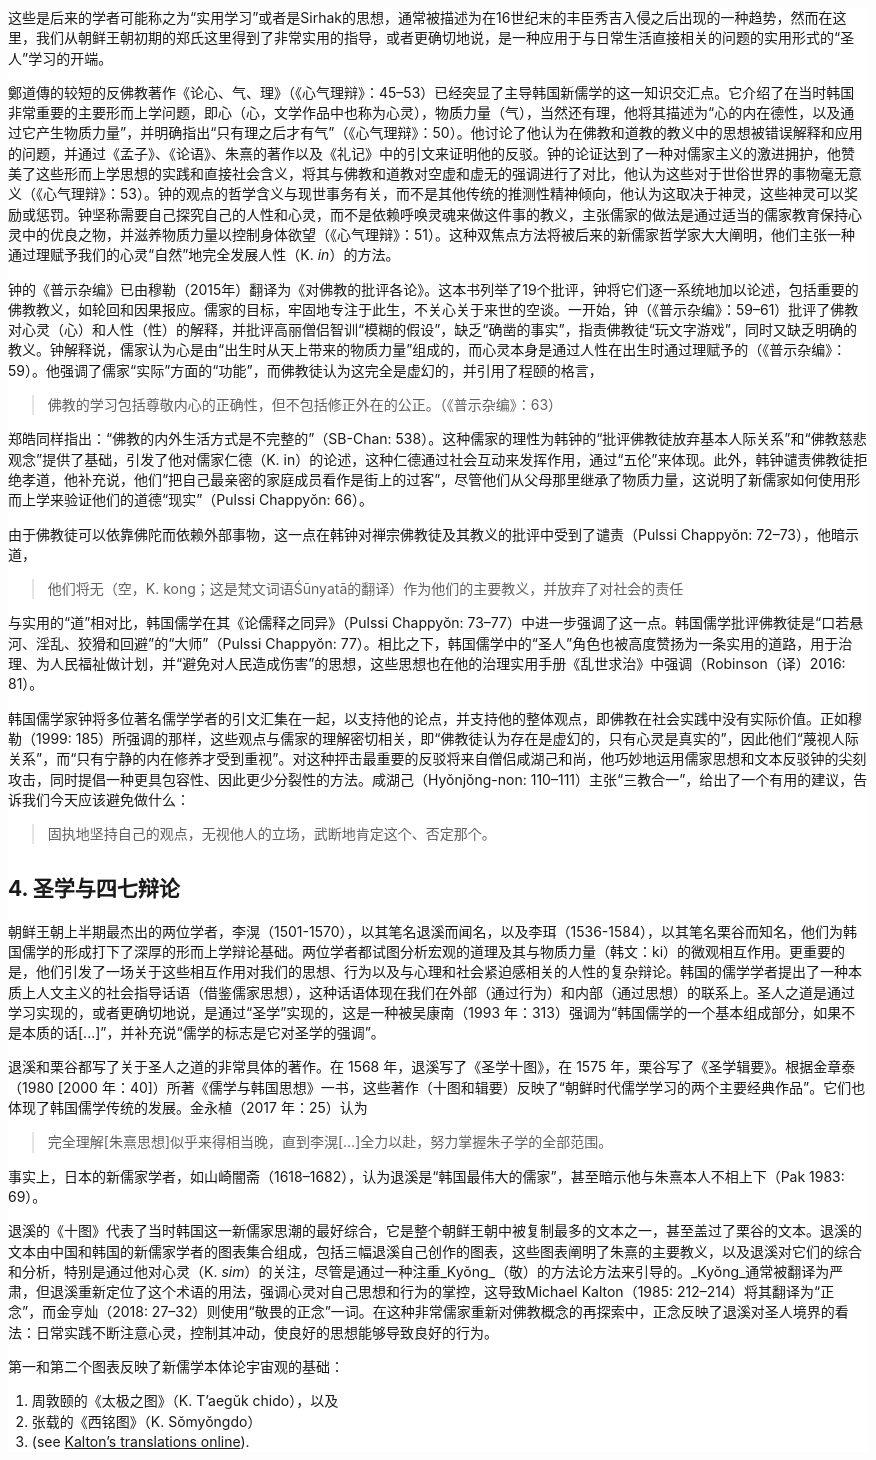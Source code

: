 这些是后来的学者可能称之为“实用学习”或者是Sirhak的思想，通常被描述为在16世纪末的丰臣秀吉入侵之后出现的一种趋势，然而在这里，我们从朝鲜王朝初期的郑氏这里得到了非常实用的指导，或者更确切地说，是一种应用于与日常生活直接相关的问题的实用形式的“圣人”学习的开端。

鄭道傳的较短的反佛教著作《论心、气、理》（《心气理辩》：45–53）已经突显了主导韩国新儒学的这一知识交汇点。它介绍了在当时韩国非常重要的主要形而上学问题，即心（心，文学作品中也称为心灵），物质力量（气），当然还有理，他将其描述为“心的内在德性，以及通过它产生物质力量”，并明确指出“只有理之后才有气”（《心气理辩》：50）。他讨论了他认为在佛教和道教的教义中的思想被错误解释和应用的问题，并通过《孟子》、《论语》、朱熹的著作以及《礼记》中的引文来证明他的反驳。钟的论证达到了一种对儒家主义的激进拥护，他赞美了这些形而上学思想的实践和直接社会含义，将其与佛教和道教对空虚和虚无的强调进行了对比，他认为这些对于世俗世界的事物毫无意义（《心气理辩》：53）。钟的观点的哲学含义与现世事务有关，而不是其他传统的推测性精神倾向，他认为这取决于神灵，这些神灵可以奖励或惩罚。钟坚称需要自己探究自己的人性和心灵，而不是依赖呼唤灵魂来做这件事的教义，主张儒家的做法是通过适当的儒家教育保持心灵中的优良之物，并滋养物质力量以控制身体欲望（《心气理辩》：51）。这种双焦点方法将被后来的新儒家哲学家大大阐明，他们主张一种通过理赋予我们的心灵“自然”地完全发展人性（K. _in_）的方法。

钟的《普示杂编》已由穆勒（2015年）翻译为《对佛教的批评各论》。这本书列举了19个批评，钟将它们逐一系统地加以论述，包括重要的佛教教义，如轮回和因果报应。儒家的目标，牢固地专注于此生，不关心关于来世的空谈。一开始，钟（《普示杂编》：59–61）批评了佛教对心灵（心）和人性（性）的解释，并批评高丽僧侣智训“模糊的假设”，缺乏“确凿的事实”，指责佛教徒“玩文字游戏”，同时又缺乏明确的教义。钟解释说，儒家认为心是由“出生时从天上带来的物质力量”组成的，而心灵本身是通过人性在出生时通过理赋予的（《普示杂编》：59）。他强调了儒家“实际”方面的“功能”，而佛教徒认为这完全是虚幻的，并引用了程颐的格言，

> 佛教的学习包括尊敬内心的正确性，但不包括修正外在的公正。（《普示杂编》：63）

郑皓同样指出：“佛教的内外生活方式是不完整的”（SB-Chan: 538）。这种儒家的理性为韩钟的“批评佛教徒放弃基本人际关系”和“佛教慈悲观念”提供了基础，引发了他对儒家仁德（K. in）的论述，这种仁德通过社会互动来发挥作用，通过“五伦”来体现。此外，韩钟谴责佛教徒拒绝孝道，他补充说，他们“把自己最亲密的家庭成员看作是街上的过客”，尽管他们从父母那里继承了物质力量，这说明了新儒家如何使用形而上学来验证他们的道德“现实”（Pulssi Chappyŏn: 66）。

由于佛教徒可以依靠佛陀而依赖外部事物，这一点在韩钟对禅宗佛教徒及其教义的批评中受到了谴责（Pulssi Chappyŏn: 72–73），他暗示道，

> 他们将无（空，K. kong；这是梵文词语Śūnyatā的翻译）作为他们的主要教义，并放弃了对社会的责任

与实用的“道”相对比，韩国儒学在其《论儒释之同异》（Pulssi Chappyŏn: 73–77）中进一步强调了这一点。韩国儒学批评佛教徒是“口若悬河、淫乱、狡猾和回避”的“大师”（Pulssi Chappyŏn: 77）。相比之下，韩国儒学中的“圣人”角色也被高度赞扬为一条实用的道路，用于治理、为人民福祉做计划，并“避免对人民造成伤害”的思想，这些思想也在他的治理实用手册《乱世求治》中强调（Robinson（译）2016: 81）。

韩国儒学家钟将多位著名儒学学者的引文汇集在一起，以支持他的论点，并支持他的整体观点，即佛教在社会实践中没有实际价值。正如穆勒（1999: 185）所强调的那样，这些观点与儒家的理解密切相关，即“佛教徒认为存在是虚幻的，只有心灵是真实的”，因此他们“蔑视人际关系”，而“只有宁静的内在修养才受到重视”。对这种抨击最重要的反驳将来自僧侣咸湖己和尚，他巧妙地运用儒家思想和文本反驳钟的尖刻攻击，同时提倡一种更具包容性、因此更少分裂性的方法。咸湖己（Hyǒnjǒng-non: 110–111）主张“三教合一”，给出了一个有用的建议，告诉我们今天应该避免做什么：

> 固执地坚持自己的观点，无视他人的立场，武断地肯定这个、否定那个。

## 4. 圣学与四七辩论

朝鲜王朝上半期最杰出的两位学者，李滉（1501-1570），以其笔名退溪而闻名，以及李珥（1536-1584），以其笔名栗谷而知名，他们为韩国儒学的形成打下了深厚的形而上学辩论基础。两位学者都试图分析宏观的道理及其与物质力量（韩文：ki）的微观相互作用。更重要的是，他们引发了一场关于这些相互作用对我们的思想、行为以及与心理和社会紧迫感相关的人性的复杂辩论。韩国的儒学学者提出了一种本质上人文主义的社会指导话语（借鉴儒家思想），这种话语体现在我们在外部（通过行为）和内部（通过思想）的联系上。圣人之道是通过学习实现的，或者更确切地说，是通过“圣学”实现的，这是一种被吴康南（1993 年：313）强调为“韩国儒学的一个基本组成部分，如果不是本质的话\[...]”，并补充说“儒学的标志是它对圣学的强调”。

退溪和栗谷都写了关于圣人之道的非常具体的著作。在 1568 年，退溪写了《圣学十图》，在 1575 年，栗谷写了《圣学辑要》。根据金章泰（1980 \[2000 年：40]）所著《儒学与韩国思想》一书，这些著作（十图和辑要）反映了“朝鲜时代儒学学习的两个主要经典作品”。它们也体现了韩国儒学传统的发展。金永植（2017 年：25）认为

> 完全理解\[朱熹思想]似乎来得相当晚，直到李滉\[…]全力以赴，努力掌握朱子学的全部范围。

事实上，日本的新儒家学者，如山崎闇斋（1618–1682），认为退溪是“韩国最伟大的儒家”，甚至暗示他与朱熹本人不相上下（Pak 1983: 69）。

退溪的《十图》代表了当时韩国这一新儒家思潮的最好综合，它是整个朝鲜王朝中被复制最多的文本之一，甚至盖过了栗谷的文本。退溪的文本由中国和韩国的新儒家学者的图表集合组成，包括三幅退溪自己创作的图表，这些图表阐明了朱熹的主要教义，以及退溪对它们的综合和分析，特别是通过他对心灵（K. _sim_）的关注，尽管是通过一种注重_Kyŏng_（敬）的方法论方法来引导的。_Kyŏng_通常被翻译为严肃，但退溪重新定位了这个术语的用法，强调心灵对自己思想和行为的掌控，这导致Michael Kalton（1985: 212–214）将其翻译为“正念”，而金亨灿（2018: 27–32）则使用“敬畏的正念”一词。在这种非常儒家重新对佛教概念的再探索中，正念反映了退溪对圣人境界的看法：日常实践不断注意心灵，控制其冲动，使良好的思想能够导致良好的行为。

第一和第二个图表反映了新儒学本体论宇宙观的基础：

1. 周敦颐的《太极之图》（K. T’aegŭk chido），以及
2. 张载的《西铭图》（K. Sŏmyŏngdo）
3. (see [Kalton’s translations online](https://faculty.washington.edu/mkalton/10dia%20contents%20web.htm)).
